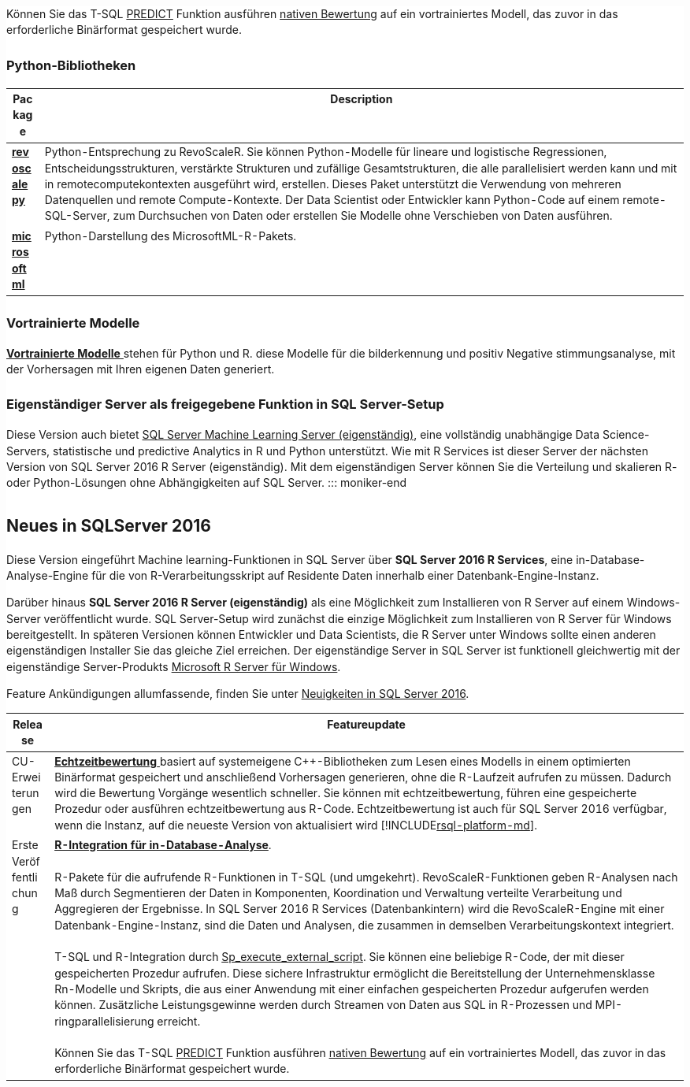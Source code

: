 Können Sie das T-SQL [PREDICT](../t-sql/queries/predict-transact-sql.md) Funktion ausführen [nativen Bewertung](sql-native-scoring.md) auf ein vortrainiertes Modell, das zuvor in das erforderliche Binärformat gespeichert wurde.

### <a name="python-libraries"></a>Python-Bibliotheken

| Package | Description |
|---------|-------------|
|[**revoscalepy**](python/ref-py-revoscalepy.md)| Python-Entsprechung zu RevoScaleR. Sie können Python-Modelle für lineare und logistische Regressionen, Entscheidungsstrukturen, verstärkte Strukturen und zufällige Gesamtstrukturen, die alle parallelisiert werden kann und mit in remotecomputekontexten ausgeführt wird, erstellen. Dieses Paket unterstützt die Verwendung von mehreren Datenquellen und remote Compute-Kontexte. Der Data Scientist oder Entwickler kann Python-Code auf einem remote-SQL-Server, zum Durchsuchen von Daten oder erstellen Sie Modelle ohne Verschieben von Daten ausführen. |
|[**microsoftml**](python/ref-py-microsoftml.md) |Python-Darstellung des MicrosoftML-R-Pakets. |

### <a name="pre-trained-models"></a>Vortrainierte Modelle

[**Vortrainierte Modelle** ](install/sql-pretrained-models-install.md) stehen für Python und R. diese Modelle für die bilderkennung und positiv Negative stimmungsanalyse, mit der Vorhersagen mit Ihren eigenen Daten generiert. 

### <a name="standalone-server-as-a-shared-feature-in-sql-server-setup"></a>Eigenständiger Server als freigegebene Funktion in SQL Server-Setup

Diese Version auch bietet [SQL Server Machine Learning Server (eigenständig)](r/r-server-standalone.md), eine vollständig unabhängige Data Science-Servers, statistische und predictive Analytics in R und Python unterstützt. Wie mit R Services ist dieser Server der nächsten Version von SQL Server 2016 R Server (eigenständig). Mit dem eigenständigen Server können Sie die Verteilung und skalieren R- oder Python-Lösungen ohne Abhängigkeiten auf SQL Server.
::: moniker-end

## <a name="new-in-sql-server-2016"></a>Neues in SQLServer 2016

Diese Version eingeführt Machine learning-Funktionen in SQL Server über **SQL Server 2016 R Services**, eine in-Database-Analyse-Engine für die von R-Verarbeitungsskript auf Residente Daten innerhalb einer Datenbank-Engine-Instanz.

Darüber hinaus **SQL Server 2016 R Server (eigenständig)** als eine Möglichkeit zum Installieren von R Server auf einem Windows-Server veröffentlicht wurde. SQL Server-Setup wird zunächst die einzige Möglichkeit zum Installieren von R Server für Windows bereitgestellt. In späteren Versionen können Entwickler und Data Scientists, die R Server unter Windows sollte einen anderen eigenständigen Installer Sie das gleiche Ziel erreichen. Der eigenständige Server in SQL Server ist funktionell gleichwertig mit der eigenständige Server-Produkts [Microsoft R Server für Windows](https://docs.microsoft.com/machine-learning-server/install/r-server-install-windows).

Feature Ankündigungen allumfassende, finden Sie unter [Neuigkeiten in SQL Server 2016](../sql-server/what-s-new-in-sql-server-2016.md).

| Release |Featureupdate |
|---------|----------------|
| CU-Erweiterungen | [**Echtzeitbewertung** ](real-time-scoring.md) basiert auf systemeigene C++-Bibliotheken zum Lesen eines Modells in einem optimierten Binärformat gespeichert und anschließend Vorhersagen generieren, ohne die R-Laufzeit aufrufen zu müssen. Dadurch wird die Bewertung Vorgänge wesentlich schneller. Sie können mit echtzeitbewertung, führen eine gespeicherte Prozedur oder ausführen echtzeitbewertung aus R-Code. Echtzeitbewertung ist auch für SQL Server 2016 verfügbar, wenn die Instanz, auf die neueste Version von aktualisiert wird [!INCLUDE[rsql-platform-md](../includes/rsql-platform-md.md)]. |
| Erste Veröffentlichung | [**R-Integration für in-Database-Analyse**](r/sql-server-r-services.md). <br/><br/> R-Pakete für die aufrufende R-Funktionen in T-SQL (und umgekehrt). RevoScaleR-Funktionen geben R-Analysen nach Maß durch Segmentieren der Daten in Komponenten, Koordination und Verwaltung verteilte Verarbeitung und Aggregieren der Ergebnisse. In SQL Server 2016 R Services (Datenbankintern) wird die RevoScaleR-Engine mit einer Datenbank-Engine-Instanz, sind die Daten und Analysen, die zusammen in demselben Verarbeitungskontext integriert. <br/><br/>T-SQL und R-Integration durch [Sp_execute_external_script](https://docs.microsoft.com/sql/relational-databases/system-stored-procedures/sp-execute-external-script-transact-sql). Sie können eine beliebige R-Code, der mit dieser gespeicherten Prozedur aufrufen. Diese sichere Infrastruktur ermöglicht die Bereitstellung der Unternehmensklasse Rn-Modelle und Skripts, die aus einer Anwendung mit einer einfachen gespeicherten Prozedur aufgerufen werden können. Zusätzliche Leistungsgewinne werden durch Streamen von Daten aus SQL in R-Prozessen und MPI-ringparallelisierung erreicht. <br/><br/>Können Sie das T-SQL [PREDICT](../t-sql/queries/predict-transact-sql.md) Funktion ausführen [nativen Bewertung](sql-native-scoring.md) auf ein vortrainiertes Modell, das zuvor in das erforderliche Binärformat gespeichert wurde.|
